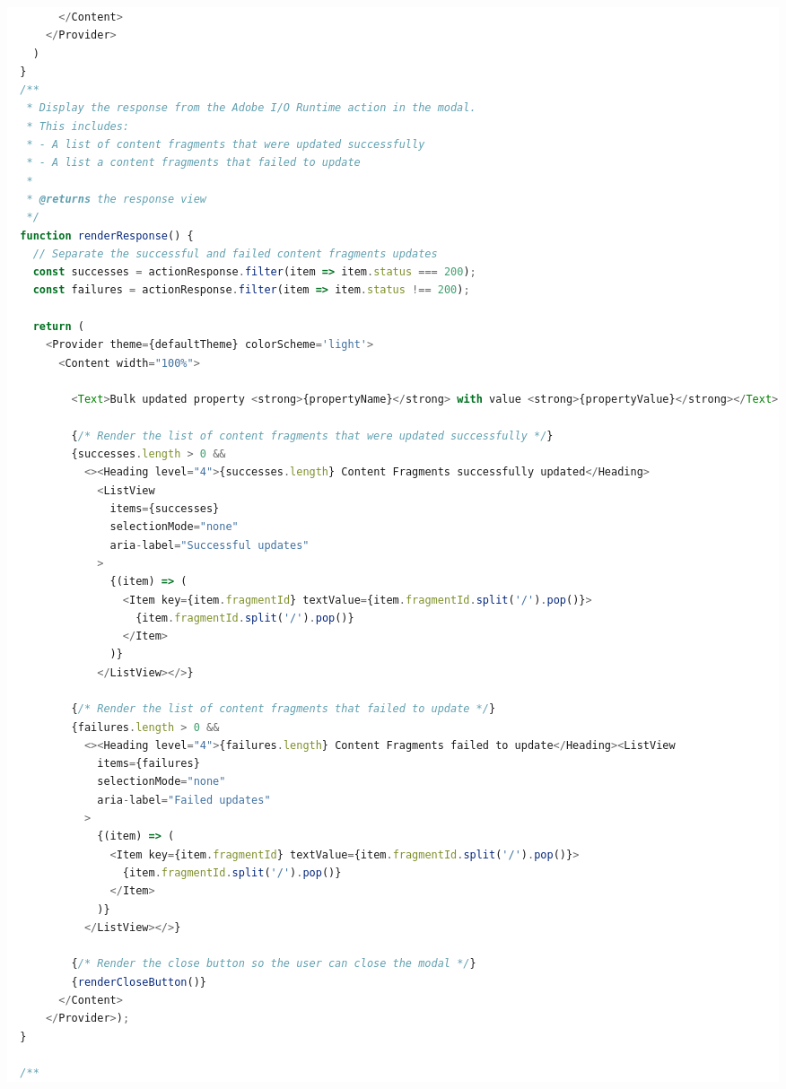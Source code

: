 ```javascript
        </Content>
      </Provider>
    )
  }
  /**
   * Display the response from the Adobe I/O Runtime action in the modal.
   * This includes:
   * - A list of content fragments that were updated successfully
   * - A list a content fragments that failed to update
   * 
   * @returns the response view
   */
  function renderResponse() {
    // Separate the successful and failed content fragments updates
    const successes = actionResponse.filter(item => item.status === 200);
    const failures = actionResponse.filter(item => item.status !== 200);

    return (
      <Provider theme={defaultTheme} colorScheme='light'>
        <Content width="100%">

          <Text>Bulk updated property <strong>{propertyName}</strong> with value <strong>{propertyValue}</strong></Text>

          {/* Render the list of content fragments that were updated successfully */}
          {successes.length > 0 &&
            <><Heading level="4">{successes.length} Content Fragments successfully updated</Heading>
              <ListView
                items={successes}
                selectionMode="none"
                aria-label="Successful updates"
              >
                {(item) => (
                  <Item key={item.fragmentId} textValue={item.fragmentId.split('/').pop()}>
                    {item.fragmentId.split('/').pop()}
                  </Item>
                )}
              </ListView></>}

          {/* Render the list of content fragments that failed to update */}
          {failures.length > 0 &&
            <><Heading level="4">{failures.length} Content Fragments failed to update</Heading><ListView
              items={failures}
              selectionMode="none"
              aria-label="Failed updates"
            >
              {(item) => (
                <Item key={item.fragmentId} textValue={item.fragmentId.split('/').pop()}>
                  {item.fragmentId.split('/').pop()}
                </Item>
              )}
            </ListView></>}

          {/* Render the close button so the user can close the modal */}
          {renderCloseButton()}
        </Content>
      </Provider>);
  }

  /**
```